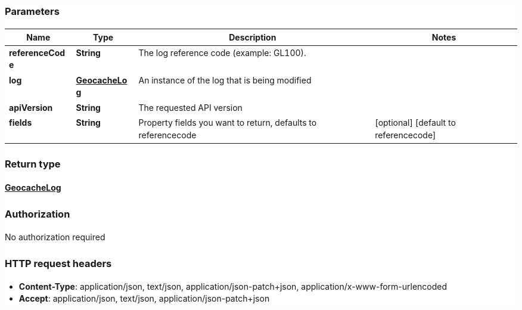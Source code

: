 ### Parameters

Name | Type | Description  | Notes
------------- | ------------- | ------------- | -------------
 **referenceCode** | **String**| The log reference code (example: GL100). | 
 **log** | [**GeocacheLog**](GeocacheLog.md)| An instance of the log that is being modified | 
 **apiVersion** | **String**| The requested API version | 
 **fields** | **String**| Property fields you want to return, defaults to referencecode | [optional] [default to referencecode]

### Return type

[**GeocacheLog**](GeocacheLog.md)

### Authorization

No authorization required

### HTTP request headers

 - **Content-Type**: application/json, text/json, application/json-patch+json, application/x-www-form-urlencoded
 - **Accept**: application/json, text/json, application/json-patch+json

